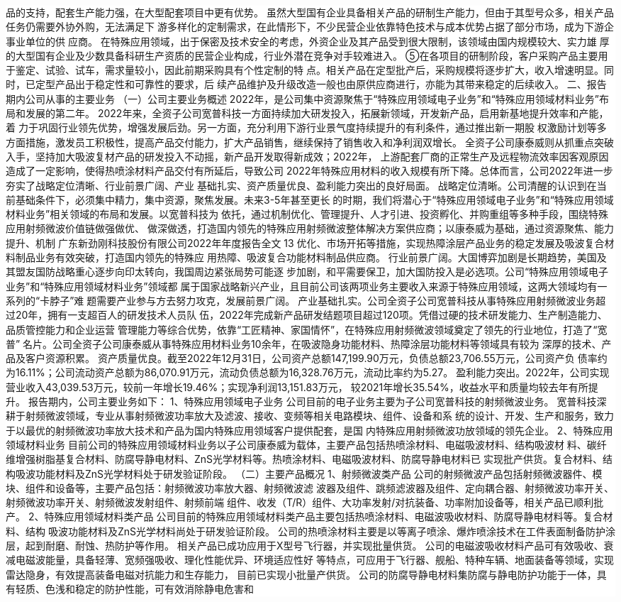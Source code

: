 品的支持，配套生产能力强，在大型配套项目中更有优势。
虽然大型国有企业具备相关产品的研制生产能力，但由于其型号众多，相关产品任务仍需要外协外购，无法满足下
游多样化的定制需求，在此情形下，不少民营企业依靠特色技术与成本优势占据了部分市场，成为下游企事业单位的供
应商。
在特殊应用领域，出于保密及技术安全的考虑，外资企业及其产品受到很大限制，该领域由国内规模较大、实力雄
厚的大型国有企业及少数具备科研生产资质的民营企业构成，行业外潜在竞争对手较难进入。
⑤在各项目的研制阶段，客户采购产品主要用于鉴定、试验、试车，需求量较小，因此前期采购具有个性定制的特
点。相关产品在定型批产后，采购规模将逐步扩大，收入增速明显。同时，已定型产品出于稳定性和可靠性的要求，后
续产品维护及升级改造一般也由原供应商进行，亦能为其带来稳定的后续收入。
二、报告期内公司从事的主要业务
（一）公司主要业务概述
2022年，是公司集中资源聚焦于“特殊应用领域电子业务”和“特殊应用领域材料业务”布局和发展的第二年。
2022年来，全资子公司宽普科技一方面持续加大研发投入，拓展新领域，开发新产品，启用新基地提升效率和产能，着
力于巩固行业领先优势，增强发展后劲。另一方面，充分利用下游行业景气度持续提升的有利条件，通过推出新一期股
权激励计划等多方面措施，激发员工积极性，提高产品交付能力，扩大产品销售，继续保持了销售收入和净利润双增长。
全资子公司康泰威则从抓重点突破入手，坚持加大吸波复材产品的研发投入不动摇，新产品开发取得新成效；2022年，
上游配套厂商的正常生产及远程物流效率因客观原因造成了一定影响，使得热喷涂材料产品交付有所延后，导致公司
2022年特殊应用材料的收入规模有所下降。总体而言，公司2022年进一步夯实了战略定位清晰、行业前景广阔、产业
基础扎实、资产质量优良、盈利能力突出的良好局面。
战略定位清晰。公司清醒的认识到在当前基础条件下，必须集中精力，集中资源，聚焦发展。未来3-5年甚至更长
的时期，我们将潜心于“特殊应用领域电子业务”和“特殊应用领域材料业务”相关领域的布局和发展。以宽普科技为
依托，通过机制优化、管理提升、人才引进、投资孵化、并购重组等多种手段，围绕特殊应用射频微波价值链做强做优、
做深做透，打造国内领先的特殊应用射频微波整体解决方案供应商；以康泰威为基础，通过资源聚焦、能力提升、机制
广东新劲刚科技股份有限公司2022年年度报告全文
13
优化、市场开拓等措施，实现热障涂层产品业务的稳定发展及吸波复合材料制品业务有效突破，打造国内领先的特殊应
用热障、吸波复合功能材料制品供应商。
行业前景广阔。大国博弈加剧是长期趋势，美国及其盟友国防战略重心逐步向印太转向，我国周边紧张局势可能逐
步加剧，和平需要保卫，加大国防投入是必选项。公司“特殊应用领域电子业务”和“特殊应用领域材料业务”领域都
属于国家战略新兴产业，且目前公司该两项业务主要收入来源于特殊应用领域，这两大领域均有一系列的“卡脖子”难
题需要产业参与方去努力攻克，发展前景广阔。
产业基础扎实。公司全资子公司宽普科技从事特殊应用射频微波业务超过20年，拥有一支超百人的研发技术人员队
伍，2022年完成新产品研发结题项目超过120项。凭借过硬的技术研发能力、生产制造能力、品质管控能力和企业运营
管理能力等综合优势，依靠“工匠精神、家国情怀”，在特殊应用射频微波领域奠定了领先的行业地位，打造了“宽普”
名片。公司全资子公司康泰威从事特殊应用材料业务10余年，在吸波隐身功能材料、热障涂层功能材料等领域具有较为
深厚的技术、产品及客户资源积累。
资产质量优良。截至2022年12月31日，公司资产总额147,199.90万元，负债总额23,706.55万元，公司资产负
债率约为16.11%；公司流动资产总额为86,070.91万元，流动负债总额为16,328.76万元，流动比率约为5.27。
盈利能力突出。2022年，公司实现营业收入43,039.53万元，较前一年增长19.46%；实现净利润13,151.83万元，
较2021年增长35.54%，收益水平和质量均较去年有所提升。
报告期内，公司主要业务如下：
1、特殊应用领域电子业务
公司目前的电子业务主要为子公司宽普科技的射频微波业务。
宽普科技深耕于射频微波领域，专业从事射频微波功率放大及滤波、接收、变频等相关电路模块、组件、设备和系
统的设计、开发、生产和服务，致力于以最优的射频微波功率放大技术和产品为国内特殊应用领域客户提供配套，是国
内特殊应用射频微波功放领域的领先企业。
2、特殊应用领域材料业务
目前公司的特殊应用领域材料业务以子公司康泰威为载体，主要产品包括热喷涂材料、电磁吸波材料、结构吸波材
料、碳纤维增强树脂基复合材料、防腐导静电材料、ZnS光学材料等。热喷涂材料、电磁吸波材料、防腐导静电材料已
实现批产供货。复合材料、结构吸波功能材料及ZnS光学材料处于研发验证阶段。
（二）主要产品概况
1、射频微波类产品
公司的射频微波产品包括射频微波器件、模块、组件和设备等，主要产品包括：射频微波功率放大器、射频微波滤
波器及组件、跳频滤波器及组件、定向耦合器、射频微波功率开关、射频微波功率开关、射频微波发射组件、射频前端
组件、收发（T/R）组件、大功率发射/对抗装备、功率附加设备等，相关产品已顺利批产。
2、特殊应用领域材料类产品
公司目前的特殊应用领域材料类产品主要包括热喷涂材料、电磁波吸收材料、防腐导静电材料等。复合材料、结构
吸波功能材料及ZnS光学材料尚处于研发验证阶段。
公司的热喷涂材料主要是以等离子喷涂、爆炸喷涂技术在工件表面制备防护涂层，起到耐磨、耐蚀、热防护等作用。
相关产品已成功应用于X型号飞行器，并实现批量供货。
公司的电磁波吸收材料产品可有效吸收、衰减电磁波能量，具备轻薄、宽频强吸收、理化性能优异、环境适应性好
等特点，可应用于飞行器、舰船、特种车辆、地面装备等领域，实现雷达隐身，有效提高装备电磁对抗能力和生存能力，
目前已实现小批量产供货。
公司的防腐导静电材料集防腐与静电防护功能于一体，具有轻质、色浅和稳定的防护性能，可有效消除静电危害和